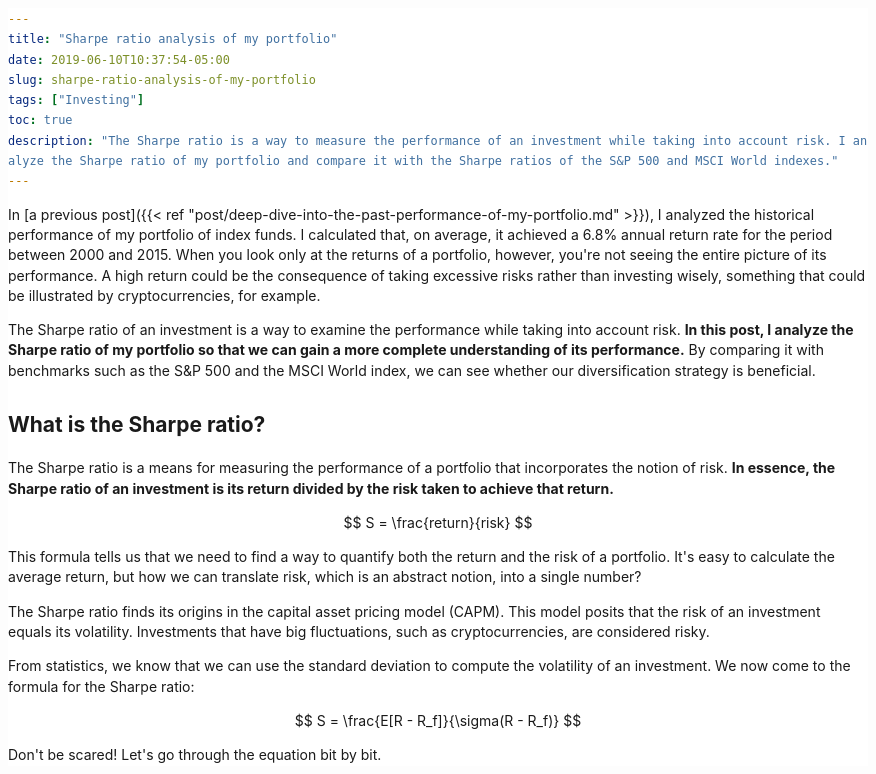 ```yaml
---
title: "Sharpe ratio analysis of my portfolio"
date: 2019-06-10T10:37:54-05:00
slug: sharpe-ratio-analysis-of-my-portfolio
tags: ["Investing"]
toc: true
description: "The Sharpe ratio is a way to measure the performance of an investment while taking into account risk. I analyze the Sharpe ratio of my portfolio and compare it with the Sharpe ratios of the S&P 500 and MSCI World indexes."
---
```


In [a previous post]({{< ref "post/deep-dive-into-the-past-performance-of-my-portfolio.md" >}}), I analyzed
the historical performance of my portfolio of index funds. I calculated that, on
average, it achieved a 6.8% annual return rate for the period between 2000 and
2015.  When you look only at the returns of a portfolio, however, you're not
seeing the entire picture of its performance. A high return could be the
consequence of taking excessive risks rather than investing wisely, something
that could be illustrated by cryptocurrencies, for example. 

The Sharpe ratio of an investment is a way to examine the performance while
taking into account risk. **In this post, I analyze the Sharpe ratio of my
portfolio so that we can gain a more complete understanding of its
performance.** By comparing it with benchmarks such as the S&P 500 and the MSCI
World index, we can see whether our diversification strategy is beneficial.

## What is the Sharpe ratio?
The Sharpe ratio is a means for measuring the performance of a portfolio that
incorporates the notion of risk. **In essence, the Sharpe ratio of an
investment is its return divided by the risk taken to achieve that return.**

$$
S = \frac{return}{risk}
$$

This formula tells us that we need to find a way to quantify both the return and
the risk of a portfolio. It's easy to calculate the average return, but how we
can translate risk, which is an abstract notion, into a single number?

The Sharpe ratio finds its origins in the capital asset pricing model (CAPM).
This model posits that the risk of an investment equals its volatility.
Investments that have big fluctuations, such as cryptocurrencies, are considered
risky.

From statistics, we know that we can use the standard deviation to compute the
volatility of an investment. We now come to the formula for the Sharpe ratio:

$$
S = \frac{E[R - R_f]}{\sigma(R - R_f)}
$$

Don't be scared! Let's go through the equation bit by bit.
